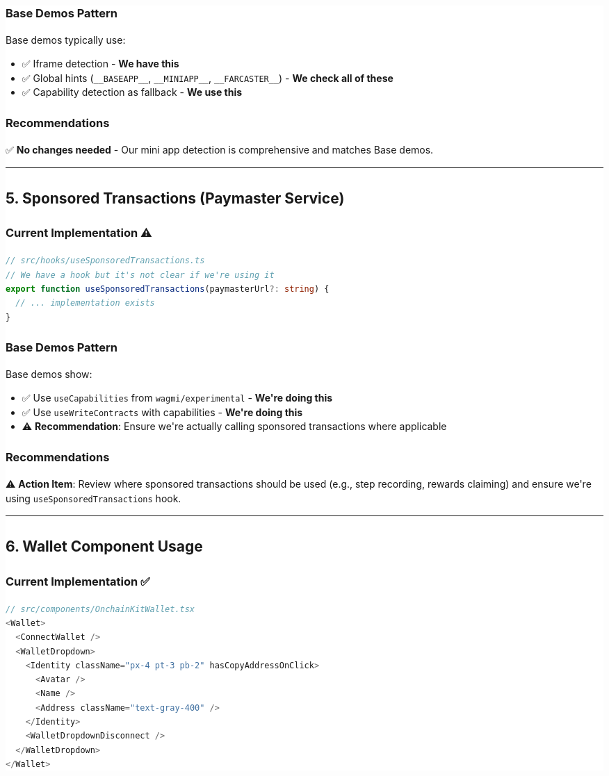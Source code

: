 
### Base Demos Pattern
Base demos typically use:
- ✅ Iframe detection - **We have this**
- ✅ Global hints (`__BASEAPP__`, `__MINIAPP__`, `__FARCASTER__`) - **We check all of these**
- ✅ Capability detection as fallback - **We use this**

### Recommendations
✅ **No changes needed** - Our mini app detection is comprehensive and matches Base demos.

---

## 5. Sponsored Transactions (Paymaster Service)

### Current Implementation ⚠️
```typescript
// src/hooks/useSponsoredTransactions.ts
// We have a hook but it's not clear if we're using it
export function useSponsoredTransactions(paymasterUrl?: string) {
  // ... implementation exists
}
```

### Base Demos Pattern
Base demos show:
- ✅ Use `useCapabilities` from `wagmi/experimental` - **We're doing this**
- ✅ Use `useWriteContracts` with capabilities - **We're doing this**
- ⚠️ **Recommendation**: Ensure we're actually calling sponsored transactions where applicable

### Recommendations
⚠️ **Action Item**: Review where sponsored transactions should be used (e.g., step recording, rewards claiming) and ensure we're using `useSponsoredTransactions` hook.

---

## 6. Wallet Component Usage

### Current Implementation ✅
```typescript
// src/components/OnchainKitWallet.tsx
<Wallet>
  <ConnectWallet />
  <WalletDropdown>
    <Identity className="px-4 pt-3 pb-2" hasCopyAddressOnClick>
      <Avatar />
      <Name />
      <Address className="text-gray-400" />
    </Identity>
    <WalletDropdownDisconnect />
  </WalletDropdown>
</Wallet>
```
